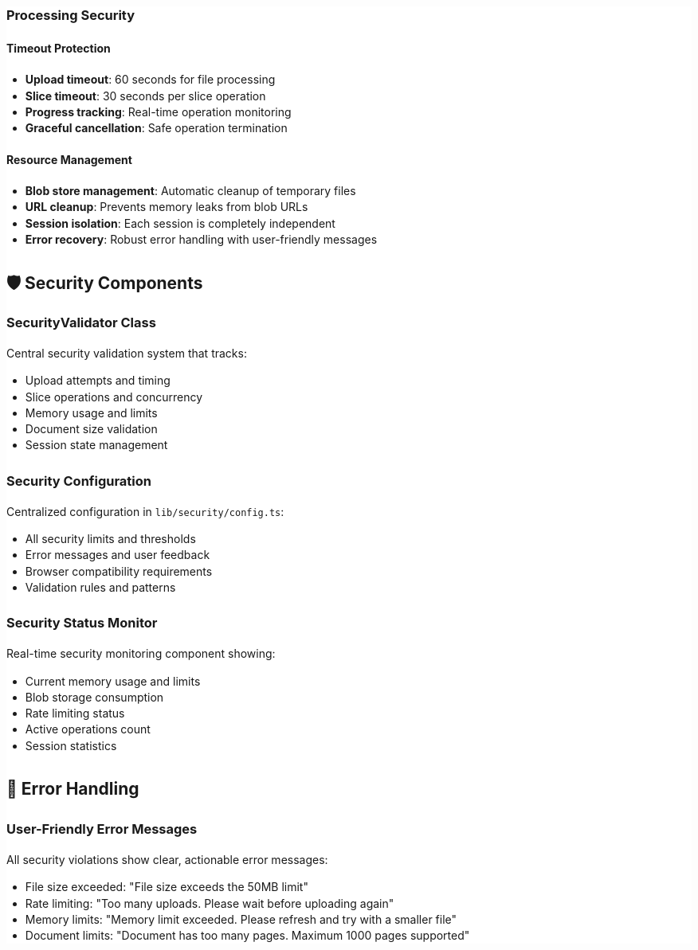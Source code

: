 ### Processing Security

#### **Timeout Protection**
- **Upload timeout**: 60 seconds for file processing
- **Slice timeout**: 30 seconds per slice operation
- **Progress tracking**: Real-time operation monitoring
- **Graceful cancellation**: Safe operation termination

#### **Resource Management**
- **Blob store management**: Automatic cleanup of temporary files
- **URL cleanup**: Prevents memory leaks from blob URLs
- **Session isolation**: Each session is completely independent
- **Error recovery**: Robust error handling with user-friendly messages

## 🛡️ Security Components

### SecurityValidator Class

Central security validation system that tracks:
- Upload attempts and timing
- Slice operations and concurrency
- Memory usage and limits
- Document size validation
- Session state management

### Security Configuration

Centralized configuration in `lib/security/config.ts`:
- All security limits and thresholds
- Error messages and user feedback
- Browser compatibility requirements
- Validation rules and patterns

### Security Status Monitor

Real-time security monitoring component showing:
- Current memory usage and limits
- Blob storage consumption
- Rate limiting status
- Active operations count
- Session statistics

## 🚨 Error Handling

### User-Friendly Error Messages

All security violations show clear, actionable error messages:
- File size exceeded: "File size exceeds the 50MB limit"
- Rate limiting: "Too many uploads. Please wait before uploading again"
- Memory limits: "Memory limit exceeded. Please refresh and try with a smaller file"
- Document limits: "Document has too many pages. Maximum 1000 pages supported"
